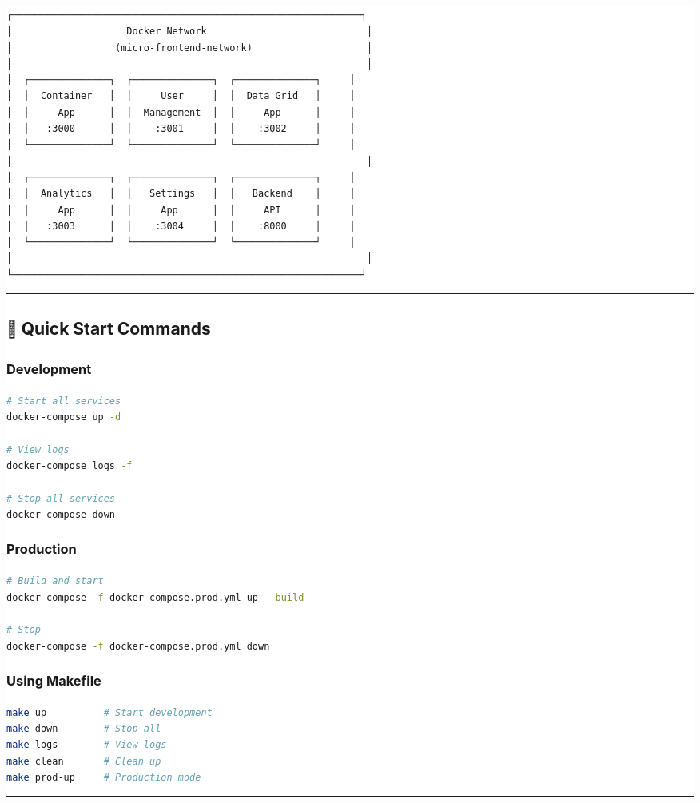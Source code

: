```
┌─────────────────────────────────────────────────────────────┐
│                    Docker Network                            │
│                  (micro-frontend-network)                    │
│                                                              │
│  ┌──────────────┐  ┌──────────────┐  ┌──────────────┐     │
│  │  Container   │  │     User     │  │  Data Grid   │     │
│  │     App      │  │  Management  │  │     App      │     │
│  │   :3000      │  │    :3001     │  │    :3002     │     │
│  └──────────────┘  └──────────────┘  └──────────────┘     │
│                                                              │
│  ┌──────────────┐  ┌──────────────┐  ┌──────────────┐     │
│  │  Analytics   │  │   Settings   │  │   Backend    │     │
│  │     App      │  │     App      │  │     API      │     │
│  │   :3003      │  │    :3004     │  │    :8000     │     │
│  └──────────────┘  └──────────────┘  └──────────────┘     │
│                                                              │
└─────────────────────────────────────────────────────────────┘
```

---

## 🚀 Quick Start Commands

### Development

```bash
# Start all services
docker-compose up -d

# View logs
docker-compose logs -f

# Stop all services
docker-compose down
```

### Production

```bash
# Build and start
docker-compose -f docker-compose.prod.yml up --build

# Stop
docker-compose -f docker-compose.prod.yml down
```

### Using Makefile

```bash
make up          # Start development
make down        # Stop all
make logs        # View logs
make clean       # Clean up
make prod-up     # Production mode
```

---
